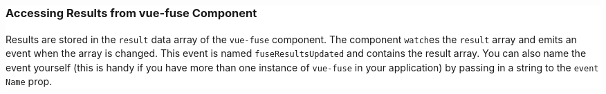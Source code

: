 ### Accessing Results from vue-fuse Component
Results are stored in the `result` data array of the `vue-fuse` component. The component `watch`es the `result` array and emits an event when the array is changed. This event is named `fuseResultsUpdated` and contains the result array. You can also name the event yourself (this is handy if you have more than one instance of `vue-fuse` in your application) by passing in a string to the `eventName` prop.

